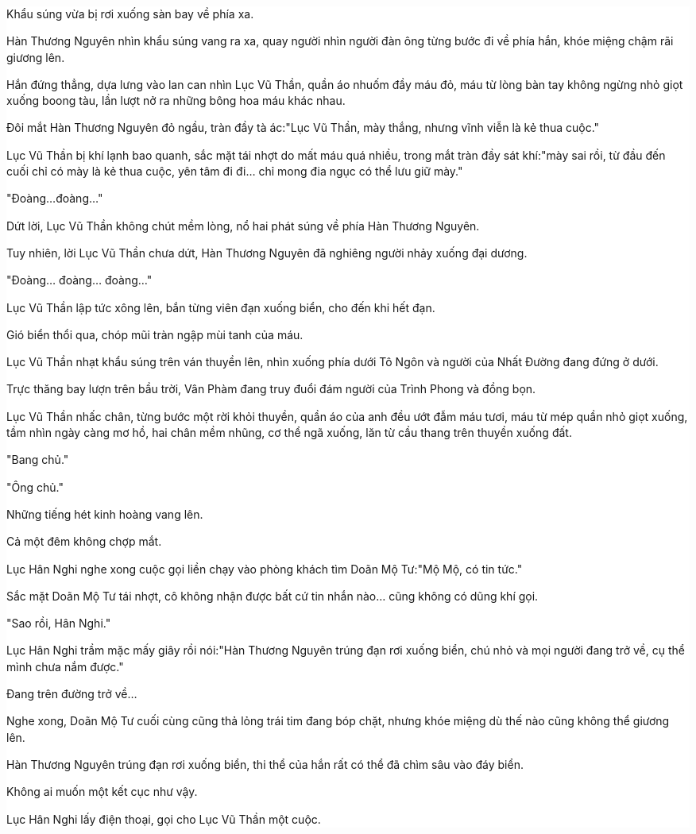 Khẩu súng vừa bị rơi xuống sàn bay về phía xa.

Hàn Thương Nguyên nhìn khẩu súng vang ra xa, quay người nhìn người đàn ông từng bước đi về phía hắn, khóe miệng chậm rãi giương lên.

Hắn đứng thẳng, dựa lưng vào lan can nhìn Lục Vũ Thần, quần áo nhuốm đầy máu đỏ, máu từ lòng bàn tay không ngừng nhỏ giọt xuống boong tàu, lần lượt nở ra những bông hoa máu khác nhau.

Đôi mắt Hàn Thương Nguyên đỏ ngầu, tràn đầy tà ác:"Lục Vũ Thần, mày thắng, nhưng vĩnh viễn là kẻ thua cuộc."

Lục Vũ Thần bị khí lạnh bao quanh, sắc mặt tái nhợt do mất máu quá nhiều, trong mắt tràn đầy sát khí:"mày sai rồi, từ đầu đến cuối chỉ có mày là kẻ thua cuộc, yên tâm đi đi… chỉ mong đia ngục có thể lưu giữ mày."

"Đoàng…đoàng…"

Dứt lời, Lục Vũ Thần không chút mềm lòng, nổ hai phát súng về phía Hàn Thương Nguyên.

Tuy nhiên, lời Lục Vũ Thần chưa dứt, Hàn Thương Nguyên đã nghiêng người nhảy xuống đại dương.

"Đoàng… đoàng… đoàng…"

Lục Vũ Thần lập tức xông lên, bắn từng viên đạn xuống biển, cho đến khi hết đạn.

Gió biển thổi qua, chóp mũi tràn ngập mùi tanh của máu.

Lục Vũ Thần nhạt khẩu súng trên ván thuyền lên, nhìn xuống phía dưới Tô Ngôn và người của Nhất Đường đang đứng ở dưới.

Trực thăng bay lượn trên bầu trời, Vân Phàm đang truy đuổi đám người của Trình Phong và đồng bọn.

Lục Vũ Thần nhấc chân, từng bước một rời khỏi thuyền, quần áo của anh đều ướt đẫm máu tươi, máu từ mép quần nhỏ giọt xuống, tầm nhìn ngày càng mơ hồ, hai chân mềm nhũng, cơ thể ngã xuống, lăn từ cầu thang trên thuyền xuống đất.

"Bang chủ."

"Ông chủ."

Những tiếng hét kinh hoàng vang lên.

Cả một đêm không chợp mắt.

Lục Hân Nghi nghe xong cuộc gọi liền chạy vào phòng khách tìm Doãn Mộ Tư:"Mộ Mộ, có tin tức."

Sắc mặt Doãn Mộ Tư tái nhợt, cô không nhận được bất cứ tin nhắn nào… cũng không có dũng khí gọi.

"Sao rồi, Hân Nghi."

Lục Hân Nghi trầm mặc mấy giây rồi nói:"Hàn Thương Nguyên trúng đạn rơi xuống biển, chú nhỏ và mọi người đang trở về, cụ thể mình chưa nắm được."

Đang trên đường trở về…

Nghe xong, Doãn Mộ Tư cuối cùng cũng thả lỏng trái tim đang bóp chặt, nhưng khóe miệng dù thế nào cũng không thể giương lên.

Hàn Thương Nguyên trúng đạn rơi xuống biển, thi thể của hắn rất có thể đã chìm sâu vào đáy biển.

Không ai muốn một kết cục như vậy.

Lục Hân Nghi lấy điện thoại, gọi cho Lục Vũ Thần một cuộc.
